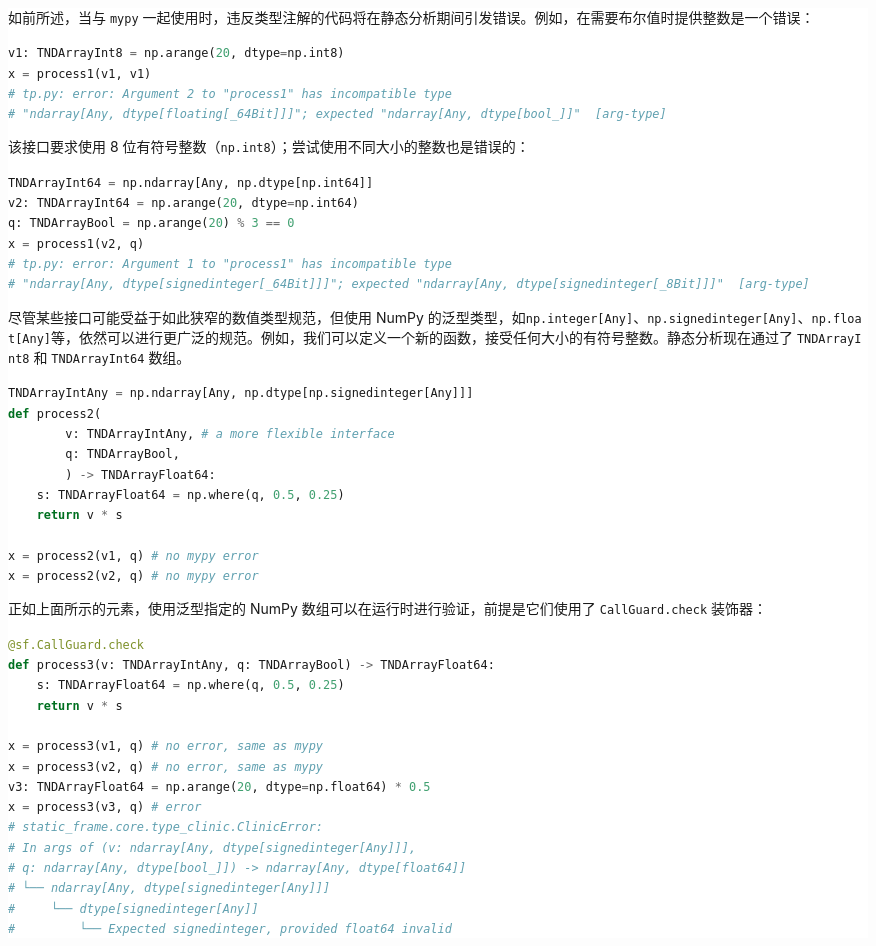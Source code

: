 如前所述，当与 `mypy` 一起使用时，违反类型注解的代码将在静态分析期间引发错误。例如，在需要布尔值时提供整数是一个错误：

```py
v1: TNDArrayInt8 = np.arange(20, dtype=np.int8)
x = process1(v1, v1)
# tp.py: error: Argument 2 to "process1" has incompatible type
# "ndarray[Any, dtype[floating[_64Bit]]]"; expected "ndarray[Any, dtype[bool_]]"  [arg-type]
```

该接口要求使用 8 位有符号整数（`np.int8`）；尝试使用不同大小的整数也是错误的：

```py
TNDArrayInt64 = np.ndarray[Any, np.dtype[np.int64]]
v2: TNDArrayInt64 = np.arange(20, dtype=np.int64)
q: TNDArrayBool = np.arange(20) % 3 == 0
x = process1(v2, q)
# tp.py: error: Argument 1 to "process1" has incompatible type
# "ndarray[Any, dtype[signedinteger[_64Bit]]]"; expected "ndarray[Any, dtype[signedinteger[_8Bit]]]"  [arg-type]
```

尽管某些接口可能受益于如此狭窄的数值类型规范，但使用 NumPy 的泛型类型，如`np.integer[Any]`、`np.signedinteger[Any]`、`np.float[Any]`等，依然可以进行更广泛的规范。例如，我们可以定义一个新的函数，接受任何大小的有符号整数。静态分析现在通过了 `TNDArrayInt8` 和 `TNDArrayInt64` 数组。

```py
TNDArrayIntAny = np.ndarray[Any, np.dtype[np.signedinteger[Any]]]
def process2(
        v: TNDArrayIntAny, # a more flexible interface
        q: TNDArrayBool,
        ) -> TNDArrayFloat64:
    s: TNDArrayFloat64 = np.where(q, 0.5, 0.25)
    return v * s

x = process2(v1, q) # no mypy error
x = process2(v2, q) # no mypy error
```

正如上面所示的元素，使用泛型指定的 NumPy 数组可以在运行时进行验证，前提是它们使用了 `CallGuard.check` 装饰器：

```py
@sf.CallGuard.check
def process3(v: TNDArrayIntAny, q: TNDArrayBool) -> TNDArrayFloat64:
    s: TNDArrayFloat64 = np.where(q, 0.5, 0.25)
    return v * s

x = process3(v1, q) # no error, same as mypy
x = process3(v2, q) # no error, same as mypy
v3: TNDArrayFloat64 = np.arange(20, dtype=np.float64) * 0.5
x = process3(v3, q) # error
# static_frame.core.type_clinic.ClinicError:
# In args of (v: ndarray[Any, dtype[signedinteger[Any]]],
# q: ndarray[Any, dtype[bool_]]) -> ndarray[Any, dtype[float64]]
# └── ndarray[Any, dtype[signedinteger[Any]]]
#     └── dtype[signedinteger[Any]]
#         └── Expected signedinteger, provided float64 invalid
```
